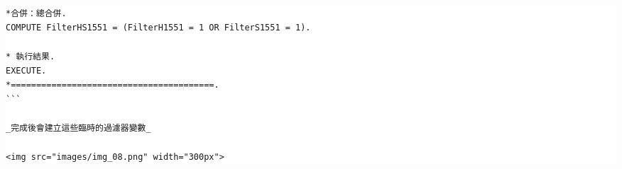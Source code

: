     *合併：總合併.
    COMPUTE FilterHS1551 = (FilterH1551 = 1 OR FilterS1551 = 1).

    * 執行結果.
    EXECUTE.
    *========================================.
    ```

    _完成後會建立這些臨時的過濾器變數_

    <img src="images/img_08.png" width="300px">
